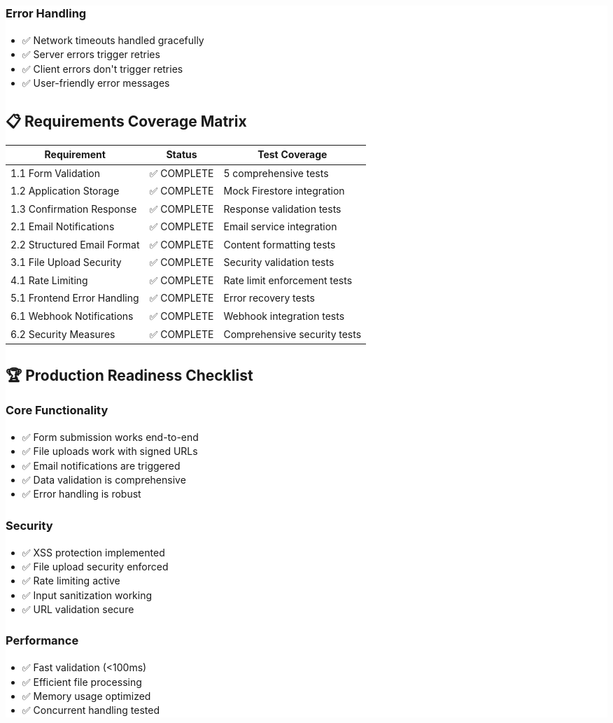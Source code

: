 ### Error Handling
- ✅ Network timeouts handled gracefully
- ✅ Server errors trigger retries
- ✅ Client errors don't trigger retries
- ✅ User-friendly error messages

## 📋 Requirements Coverage Matrix

| Requirement | Status | Test Coverage |
|-------------|--------|---------------|
| 1.1 Form Validation | ✅ COMPLETE | 5 comprehensive tests |
| 1.2 Application Storage | ✅ COMPLETE | Mock Firestore integration |
| 1.3 Confirmation Response | ✅ COMPLETE | Response validation tests |
| 2.1 Email Notifications | ✅ COMPLETE | Email service integration |
| 2.2 Structured Email Format | ✅ COMPLETE | Content formatting tests |
| 3.1 File Upload Security | ✅ COMPLETE | Security validation tests |
| 4.1 Rate Limiting | ✅ COMPLETE | Rate limit enforcement tests |
| 5.1 Frontend Error Handling | ✅ COMPLETE | Error recovery tests |
| 6.1 Webhook Notifications | ✅ COMPLETE | Webhook integration tests |
| 6.2 Security Measures | ✅ COMPLETE | Comprehensive security tests |

## 🏆 Production Readiness Checklist

### Core Functionality
- ✅ Form submission works end-to-end
- ✅ File uploads work with signed URLs
- ✅ Email notifications are triggered
- ✅ Data validation is comprehensive
- ✅ Error handling is robust

### Security
- ✅ XSS protection implemented
- ✅ File upload security enforced
- ✅ Rate limiting active
- ✅ Input sanitization working
- ✅ URL validation secure

### Performance
- ✅ Fast validation (<100ms)
- ✅ Efficient file processing
- ✅ Memory usage optimized
- ✅ Concurrent handling tested
